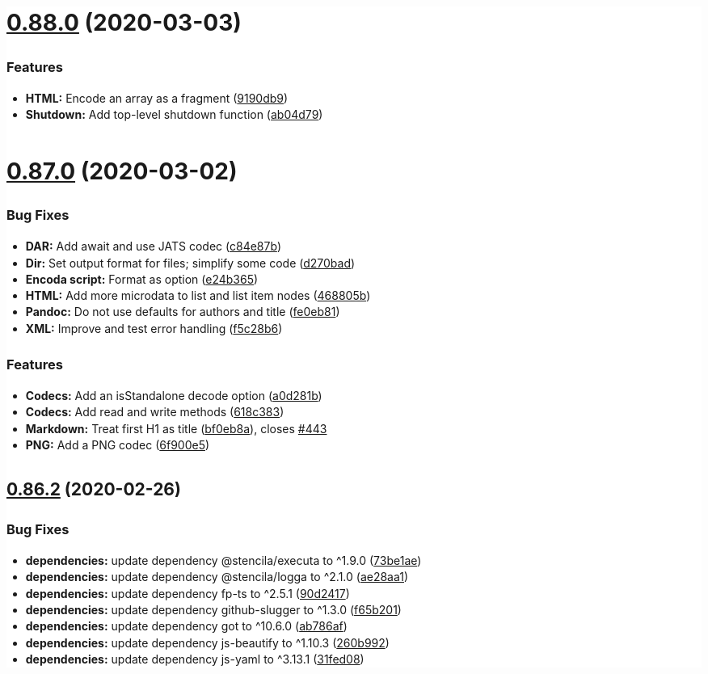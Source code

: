 # [0.88.0](https://github.com/stencila/encoda/compare/v0.87.0...v0.88.0) (2020-03-03)


### Features

* **HTML:** Encode an array as a fragment ([9190db9](https://github.com/stencila/encoda/commit/9190db9fbc77510c73359b4a53fca9b1977e23a0))
* **Shutdown:** Add top-level shutdown function ([ab04d79](https://github.com/stencila/encoda/commit/ab04d79f323af8f8358021cefa694e4e26be32da))

# [0.87.0](https://github.com/stencila/encoda/compare/v0.86.2...v0.87.0) (2020-03-02)


### Bug Fixes

* **DAR:** Add await and use JATS codec ([c84e87b](https://github.com/stencila/encoda/commit/c84e87b99d4f576816d3c93d58c6b5d1f5da38b6))
* **Dir:** Set output format for files; simplify some code ([d270bad](https://github.com/stencila/encoda/commit/d270bad4c65acf3f53810817ca94781fcc7ad30e))
* **Encoda script:** Format as option ([e24b365](https://github.com/stencila/encoda/commit/e24b365e5357afa5ced0203af904bf4c4d7f177e))
* **HTML:** Add more microdata to list and list item nodes ([468805b](https://github.com/stencila/encoda/commit/468805bffd2788f0d44cf789855d0eb45528196b))
* **Pandoc:** Do not use defaults for authors and title ([fe0eb81](https://github.com/stencila/encoda/commit/fe0eb814ded2f73f46ae3cd9fc9eba73dc17f7d2))
* **XML:** Improve and test error handling ([f5c28b6](https://github.com/stencila/encoda/commit/f5c28b6049dabcaa1207b242f10ea642cdda9742))


### Features

* **Codecs:** Add an isStandalone decode option ([a0d281b](https://github.com/stencila/encoda/commit/a0d281b79d038cb457459e192882e0253975b7bc))
* **Codecs:** Add read and write methods ([618c383](https://github.com/stencila/encoda/commit/618c3835d52ae6b76100509027be36c026b56402))
* **Markdown:** Treat first H1 as title ([bf0eb8a](https://github.com/stencila/encoda/commit/bf0eb8ad0f165c5f110e607aa5e241d36d493508)), closes [#443](https://github.com/stencila/encoda/issues/443)
* **PNG:** Add a PNG codec ([6f900e5](https://github.com/stencila/encoda/commit/6f900e57a8505845f3da993693f030c3825a295c))

## [0.86.2](https://github.com/stencila/encoda/compare/v0.86.1...v0.86.2) (2020-02-26)


### Bug Fixes

* **dependencies:** update dependency @stencila/executa to ^1.9.0 ([73be1ae](https://github.com/stencila/encoda/commit/73be1ae02eb59dc21b2014937e3e4a9ff57ca2fd))
* **dependencies:** update dependency @stencila/logga to ^2.1.0 ([ae28aa1](https://github.com/stencila/encoda/commit/ae28aa1041be8719cb6f3026130bfb7068e102be))
* **dependencies:** update dependency fp-ts to ^2.5.1 ([90d2417](https://github.com/stencila/encoda/commit/90d2417c72552c58933a1bd92a6c62dc2db69934))
* **dependencies:** update dependency github-slugger to ^1.3.0 ([f65b201](https://github.com/stencila/encoda/commit/f65b201538a32b05a918a1a8b0af088cecb2585d))
* **dependencies:** update dependency got to ^10.6.0 ([ab786af](https://github.com/stencila/encoda/commit/ab786af24c73bf53ae20114fe0f55b1cd87d111c))
* **dependencies:** update dependency js-beautify to ^1.10.3 ([260b992](https://github.com/stencila/encoda/commit/260b992f04f859045b43738d5947051cb3d6924a))
* **dependencies:** update dependency js-yaml to ^3.13.1 ([31fed08](https://github.com/stencila/encoda/commit/31fed08732826d8e3c9a6b330b1409a07aca92c8))